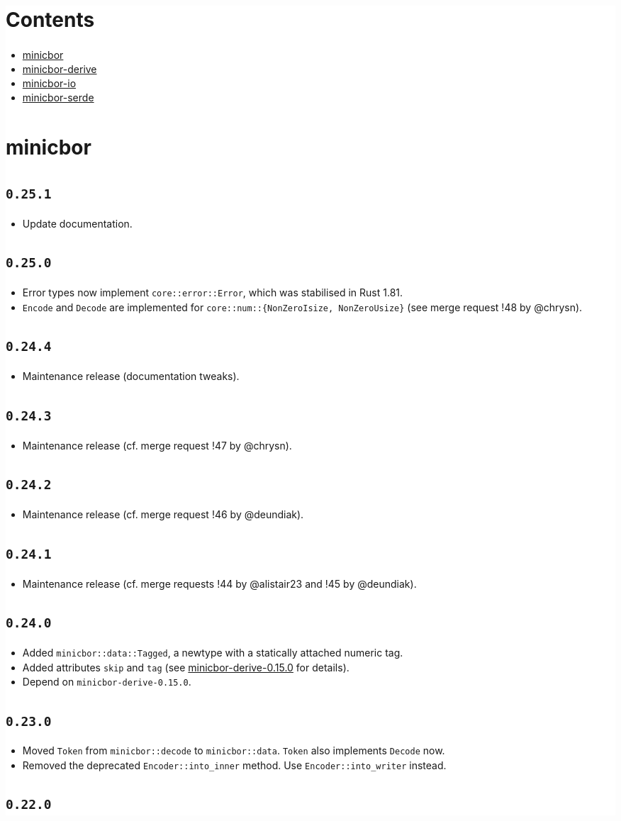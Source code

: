 # Contents

- [minicbor](#minicbor)
- [minicbor-derive](#minicbor-derive)
- [minicbor-io](#minicbor-io)
- [minicbor-serde](#minicbor-serde)

# minicbor

## `0.25.1`

- Update documentation.

## `0.25.0`

- Error types now implement `core::error::Error`, which was stabilised in Rust 1.81.
- `Encode` and `Decode` are implemented for `core::num::{NonZeroIsize, NonZeroUsize}` (see
  merge request !48 by @chrysn).

## `0.24.4`

- Maintenance release (documentation tweaks).

## `0.24.3`

- Maintenance release (cf. merge request !47 by @chrysn).

## `0.24.2`

- Maintenance release (cf. merge request !46 by @deundiak).

## `0.24.1`

- Maintenance release (cf. merge requests !44 by @alistair23 and !45 by @deundiak).

## `0.24.0`

- Added `minicbor::data::Tagged`, a newtype with a statically attached numeric tag.
- Added attributes `skip` and `tag` (see [minicbor-derive-0.15.0](#minicbor-derive) for details).
- Depend on `minicbor-derive-0.15.0`.

## `0.23.0`

- Moved `Token` from `minicbor::decode` to `minicbor::data`. `Token` also implements `Decode` now.
- Removed the deprecated `Encoder::into_inner` method. Use `Encoder::into_writer` instead.

## `0.22.0`
